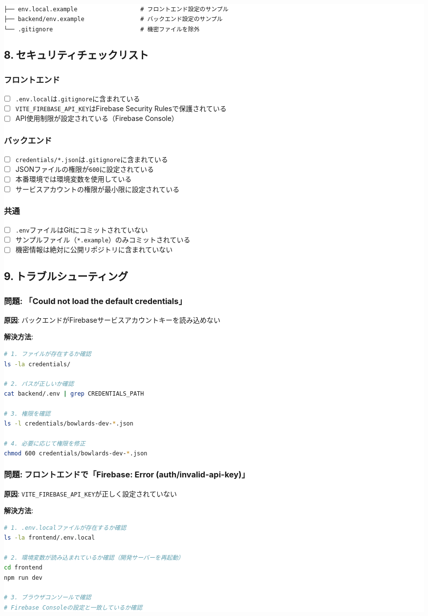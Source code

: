 ```
├── env.local.example                  # フロントエンド設定のサンプル
├── backend/env.example                # バックエンド設定のサンプル
└── .gitignore                         # 機密ファイルを除外
```

## 8. セキュリティチェックリスト

### フロントエンド
- [ ] `.env.local`は`.gitignore`に含まれている
- [ ] `VITE_FIREBASE_API_KEY`はFirebase Security Rulesで保護されている
- [ ] API使用制限が設定されている（Firebase Console）

### バックエンド
- [ ] `credentials/*.json`は`.gitignore`に含まれている
- [ ] JSONファイルの権限が`600`に設定されている
- [ ] 本番環境では環境変数を使用している
- [ ] サービスアカウントの権限が最小限に設定されている

### 共通
- [ ] `.env`ファイルはGitにコミットされていない
- [ ] サンプルファイル（`*.example`）のみコミットされている
- [ ] 機密情報は絶対に公開リポジトリに含まれていない

## 9. トラブルシューティング

### 問題: 「Could not load the default credentials」

**原因**: バックエンドがFirebaseサービスアカウントキーを読み込めない

**解決方法**:
```bash
# 1. ファイルが存在するか確認
ls -la credentials/

# 2. パスが正しいか確認
cat backend/.env | grep CREDENTIALS_PATH

# 3. 権限を確認
ls -l credentials/bowlards-dev-*.json

# 4. 必要に応じて権限を修正
chmod 600 credentials/bowlards-dev-*.json
```

### 問題: フロントエンドで「Firebase: Error (auth/invalid-api-key)」

**原因**: `VITE_FIREBASE_API_KEY`が正しく設定されていない

**解決方法**:
```bash
# 1. .env.localファイルが存在するか確認
ls -la frontend/.env.local

# 2. 環境変数が読み込まれているか確認（開発サーバーを再起動）
cd frontend
npm run dev

# 3. ブラウザコンソールで確認
# Firebase Consoleの設定と一致しているか確認
```
